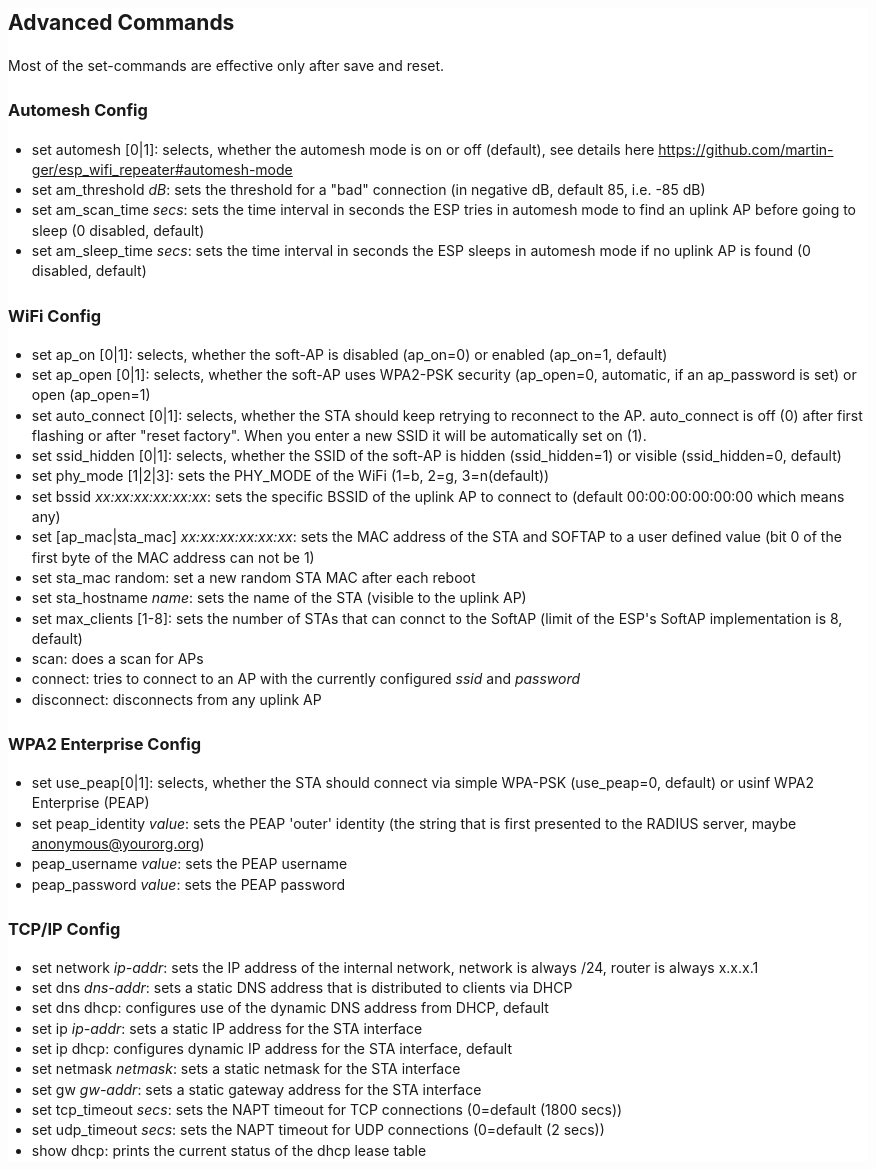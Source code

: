 ## Advanced Commands
Most of the set-commands are effective only after save and reset.
### Automesh Config
- set automesh [0|1]: selects, whether the automesh mode is on or off (default), see details here https://github.com/martin-ger/esp_wifi_repeater#automesh-mode
- set am_threshold _dB_: sets the threshold for a "bad" connection (in negative dB, default 85, i.e. -85 dB) 
- set am_scan_time _secs_: sets the time interval in seconds the ESP tries in automesh mode to find an uplink AP before going to sleep (0 disabled, default)
- set am_sleep_time _secs_: sets the time interval in seconds the ESP sleeps in automesh mode if no uplink AP is found (0 disabled, default)

### WiFi Config
- set ap_on [0|1]: selects, whether the soft-AP is disabled (ap_on=0) or enabled (ap_on=1, default)
- set ap_open [0|1]: selects, whether the soft-AP uses WPA2-PSK security (ap_open=0,  automatic, if an ap_password is set) or open (ap_open=1)
- set auto_connect [0|1]: selects, whether the STA should keep retrying to reconnect to the AP. auto_connect is off (0) after first flashing or after "reset factory". When you enter a new SSID it will be automatically set on (1).
- set ssid_hidden [0|1]: selects, whether the SSID of the soft-AP is hidden (ssid_hidden=1) or visible (ssid_hidden=0, default)
- set phy_mode [1|2|3]: sets the PHY_MODE of the WiFi (1=b, 2=g, 3=n(default))
- set bssid _xx:xx:xx:xx:xx:xx_: sets the specific BSSID of the uplink AP to connect to (default 00:00:00:00:00:00 which means any)
- set [ap_mac|sta_mac] _xx:xx:xx:xx:xx:xx_: sets the MAC address of the STA and SOFTAP to a user defined value (bit 0 of the first byte of the MAC address can not be 1)
- set sta_mac random: set a new random STA MAC after each reboot
- set sta_hostname _name_: sets the name of the STA (visible to the uplink AP)
- set max_clients [1-8]: sets the number of STAs that can connct to the SoftAP (limit of the ESP's SoftAP implementation is 8, default)
- scan: does a scan for APs
- connect: tries to connect to an AP with the currently configured _ssid_ and _password_
- disconnect: disconnects from any uplink AP

### WPA2 Enterprise Config
- set use_peap[0|1]: selects, whether the STA should connect via simple WPA-PSK (use_peap=0, default) or usinf WPA2 Enterprise (PEAP) 
- set peap_identity _value_: sets the PEAP 'outer' identity (the string that is first presented to the RADIUS server, maybe anonymous@yourorg.org)
- peap_username _value_: sets the PEAP username
- peap_password _value_: sets the PEAP password

### TCP/IP Config
- set network _ip-addr_: sets the IP address of the internal network, network is always /24, router is always x.x.x.1
- set dns _dns-addr_: sets a static DNS address that is distributed to clients via DHCP
- set dns dhcp: configures use of the dynamic DNS address from DHCP, default
- set ip _ip-addr_: sets a static IP address for the STA interface
- set ip dhcp: configures dynamic IP address for the STA interface, default
- set netmask _netmask_: sets a static netmask for the STA interface
- set gw _gw-addr_: sets a static gateway address for the STA interface
- set tcp_timeout _secs_: sets the NAPT timeout for TCP connections (0=default (1800 secs))
- set udp_timeout _secs_: sets the NAPT timeout for UDP connections (0=default (2 secs))
- show dhcp: prints the current status of the dhcp lease table
